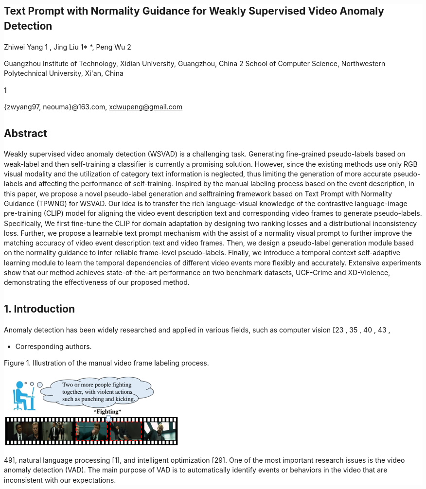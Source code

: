 ## Text Prompt with Normality Guidance for Weakly Supervised Video Anomaly Detection

Zhiwei Yang 1 , Jing Liu 1* *, Peng Wu 2

Guangzhou Institute of Technology, Xidian University, Guangzhou, China 2 School of Computer Science, Northwestern Polytechnical University, Xi'an, China

1

{zwyang97, neouma}@163.com, xdwupeng@gmail.com

## Abstract

Weakly supervised video anomaly detection (WSVAD) is a challenging task. Generating fine-grained pseudo-labels based on weak-label and then self-training a classifier is currently a promising solution. However, since the existing methods use only RGB visual modality and the utilization of category text information is neglected, thus limiting the generation of more accurate pseudo-labels and affecting the performance of self-training. Inspired by the manual labeling process based on the event description, in this paper, we propose a novel pseudo-label generation and selftraining framework based on Text Prompt with Normality Guidance (TPWNG) for WSVAD. Our idea is to transfer the rich language-visual knowledge of the contrastive language-image pre-training (CLIP) model for aligning the video event description text and corresponding video frames to generate pseudo-labels. Specifically, We first fine-tune the CLIP for domain adaptation by designing two ranking losses and a distributional inconsistency loss. Further, we propose a learnable text prompt mechanism with the assist of a normality visual prompt to further improve the matching accuracy of video event description text and video frames. Then, we design a pseudo-label generation module based on the normality guidance to infer reliable frame-level pseudo-labels. Finally, we introduce a temporal context self-adaptive learning module to learn the temporal dependencies of different video events more flexibly and accurately. Extensive experiments show that our method achieves state-of-the-art performance on two benchmark datasets, UCF-Crime and XD-Violence, demonstrating the effectiveness of our proposed method.

## 1. Introduction

Anomaly detection has been widely researched and applied in various fields, such as computer vision [23 , 35 , 40 , 43 ,

* Corresponding authors.

Figure 1. Illustration of the manual video frame labeling process.

![Image](artifacts/image_000000_6c82986e0f2166365b23661569d86b038ea7f626135687e341d5116dae4236bb.png)

49], natural language processing [1], and intelligent optimization [29]. One of the most important research issues is the video anomaly detection (VAD). The main purpose of VAD is to automatically identify events or behaviors in the video that are inconsistent with our expectations.
